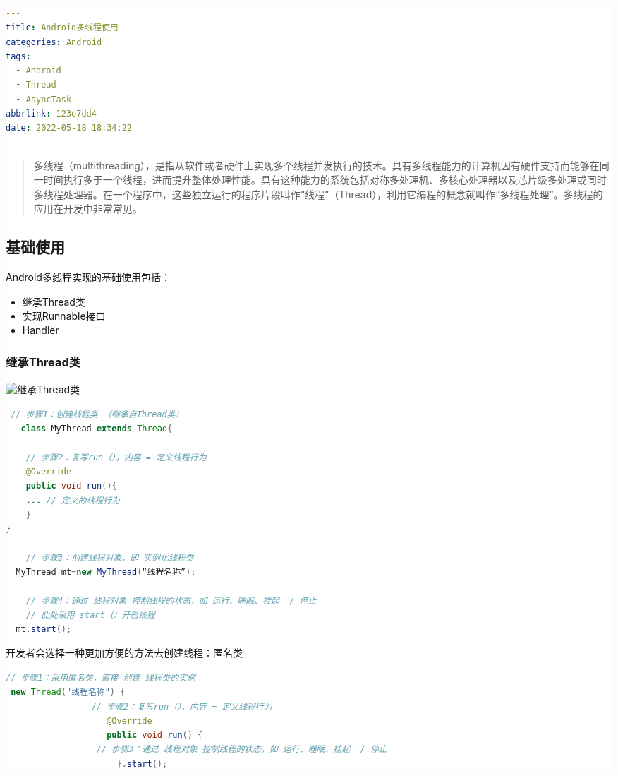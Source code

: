 ```yaml
---
title: Android多线程使用
categories: Android
tags:
  - Android
  - Thread
  - AsyncTask
abbrlink: 123e7dd4
date: 2022-05-18 18:34:22
---
```


> 多线程（multithreading），是指从软件或者硬件上实现多个线程并发执行的技术。具有多线程能力的计算机因有硬件支持而能够在同一时间执行多于一个线程，进而提升整体处理性能。具有这种能力的系统包括对称多处理机、多核心处理器以及芯片级多处理或同时多线程处理器。在一个程序中，这些独立运行的程序片段叫作“线程”（Thread），利用它编程的概念就叫作“多线程处理”。多线程的应用在开发中非常常见。



## 基础使用

Android多线程实现的基础使用包括：

- 继承Thread类
- 实现Runnable接口
- Handler

### 继承Thread类

![继承Thread类](https://img-blog.csdnimg.cn/2019111311265420.png)

```java
 // 步骤1：创建线程类 （继承自Thread类）
   class MyThread extends Thread{
 
    // 步骤2：复写run（），内容 = 定义线程行为
    @Override
    public void run(){
    ... // 定义的线程行为
    }
}
 
    // 步骤3：创建线程对象，即 实例化线程类
  MyThread mt=new MyThread(“线程名称”);
 
    // 步骤4：通过 线程对象 控制线程的状态，如 运行、睡眠、挂起  / 停止
    // 此处采用 start（）开启线程
  mt.start();
```

开发者会选择一种更加方便的方法去创建线程：匿名类

```java
// 步骤1：采用匿名类，直接 创建 线程类的实例
 new Thread("线程名称") {
                 // 步骤2：复写run（），内容 = 定义线程行为
                    @Override
                    public void run() {       
                  // 步骤3：通过 线程对象 控制线程的状态，如 运行、睡眠、挂起  / 停止   
                      }.start();
```
